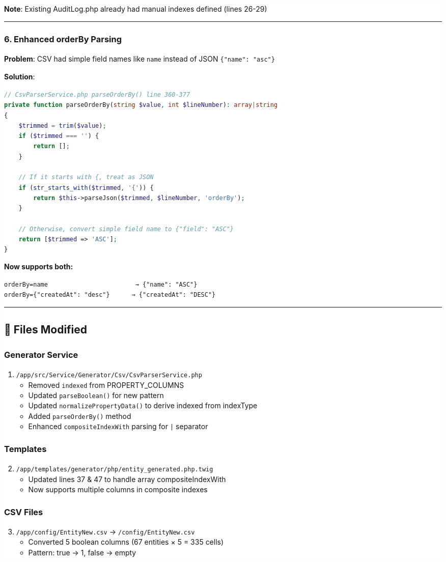 **Note**: Existing AuditLog.php already had manual indexes defined (lines 26-29)

---

### 6. **Enhanced orderBy Parsing**

**Problem**: CSV had simple field names like `name` instead of JSON `{"name": "asc"}`

**Solution**:
```php
// CsvParserService.php parseOrderBy() line 360-377
private function parseOrderBy(string $value, int $lineNumber): array|string
{
    $trimmed = trim($value);
    if ($trimmed === '') {
        return [];
    }

    // If it starts with {, treat as JSON
    if (str_starts_with($trimmed, '{')) {
        return $this->parseJson($trimmed, $lineNumber, 'orderBy');
    }

    // Otherwise, convert simple field name to {"field": "ASC"}
    return [$trimmed => 'ASC'];
}
```

**Now supports both:**
```csv
orderBy=name                        → {"name": "ASC"}
orderBy={"createdAt": "desc"}      → {"createdAt": "DESC"}
```

---

## 📁 Files Modified

### **Generator Service**
1. `/app/src/Service/Generator/Csv/CsvParserService.php`
   - Removed `indexed` from PROPERTY_COLUMNS
   - Updated `parseBoolean()` for new pattern
   - Updated `normalizePropertyData()` to derive indexed from indexType
   - Added `parseOrderBy()` method
   - Enhanced `compositeIndexWith` parsing for `|` separator

### **Templates**
2. `/app/templates/generator/php/entity_generated.php.twig`
   - Updated lines 37 & 47 to handle array compositeIndexWith
   - Now supports multiple columns in composite indexes

### **CSV Files**
3. `/app/config/EntityNew.csv` → `/config/EntityNew.csv`
   - Converted 5 boolean columns (67 entities × 5 = 335 cells)
   - Pattern: true → 1, false → empty

